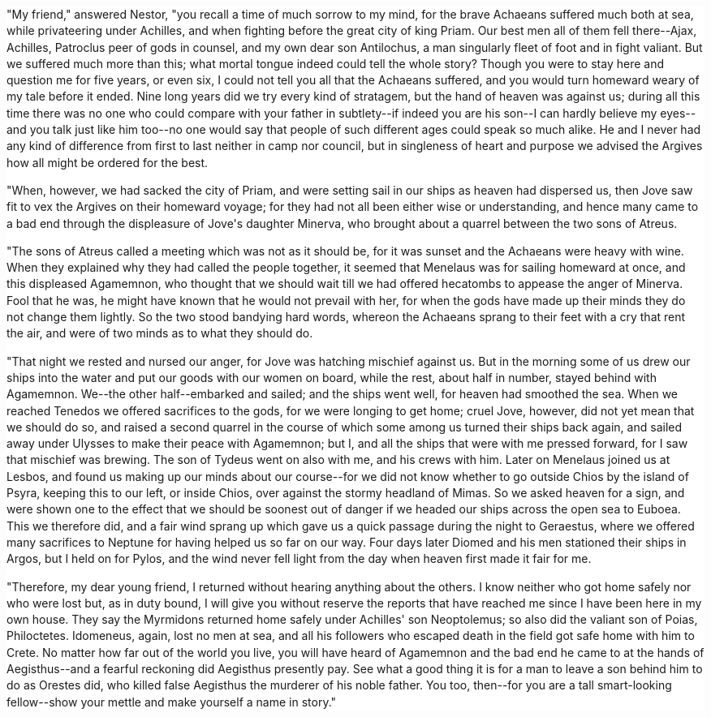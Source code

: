 "My friend," answered Nestor, "you recall a time of much sorrow to my mind, for the brave Achaeans suffered much both at sea, while privateering under Achilles, and when fighting before the great city of king Priam. Our best men all of them fell there--Ajax, Achilles, Patroclus peer of gods in counsel, and my own dear son Antilochus, a man singularly fleet of foot and in fight valiant. But we suffered much more than this; what mortal tongue indeed could tell the whole story? Though you were to stay here and question me for five years, or even six, I could not tell you all that the Achaeans suffered, and you would turn homeward weary of my tale before it ended. Nine long years did we try every kind of stratagem, but the hand of heaven was against us; during all this time there was no one who could compare with your father in subtlety--if indeed you are his son--I can hardly believe my eyes--and you talk just like him too--no one would say that people of such different ages could speak so much alike. He and I never had any kind of difference from first to last neither in camp nor council, but in singleness of heart and purpose we advised the Argives how all might be ordered for the best.

"When, however, we had sacked the city of Priam, and were setting sail in our ships as heaven had dispersed us, then Jove saw fit to vex the Argives on their homeward voyage; for they had not all been either wise or understanding, and hence many came to a bad end through the displeasure of Jove's daughter Minerva, who brought about a quarrel between the two sons of Atreus.

"The sons of Atreus called a meeting which was not as it should be, for it was sunset and the Achaeans were heavy with wine. When they explained why they had called the people together, it seemed that Menelaus was for sailing homeward at once, and this displeased Agamemnon, who thought that we should wait till we had offered hecatombs to appease the anger of Minerva. Fool that he was, he might have known that he would not prevail with her, for when the gods have made up their minds they do not change them lightly. So the two stood bandying hard words, whereon the Achaeans sprang to their feet with a cry that rent the air, and were of two minds as to what they should do.

"That night we rested and nursed our anger, for Jove was hatching mischief against us. But in the morning some of us drew our ships into the water and put our goods with our women on board, while the rest, about half in number, stayed behind with Agamemnon. We--the other half--embarked and sailed; and the ships went well, for heaven had smoothed the sea. When we reached Tenedos we offered sacrifices to the gods, for we were longing to get home; cruel Jove, however, did not yet mean that we should do so, and raised a second quarrel in the course of which some among us turned their ships back again, and sailed away under Ulysses to make their peace with Agamemnon; but I, and all the ships that were with me pressed forward, for I saw that mischief was brewing. The son of Tydeus went on also with me, and his crews with him. Later on Menelaus joined us at Lesbos, and found us making up our minds about our course--for we did not know whether to go outside Chios by the island of Psyra, keeping this to our left, or inside Chios, over against the stormy headland of Mimas. So we asked heaven for a sign, and were shown one to the effect that we should be soonest out of danger if we headed our ships across the open sea to Euboea. This we therefore did, and a fair wind sprang up which gave us a quick passage during the night to Geraestus, where we offered many sacrifices to Neptune for having helped us so far on our way. Four days later Diomed and his men stationed their ships in Argos, but I held on for Pylos, and the wind never fell light from the day when heaven first made it fair for me.

"Therefore, my dear young friend, I returned without hearing anything about the others. I know neither who got home safely nor who were lost but, as in duty bound, I will give you without reserve the reports that have reached me since I have been here in my own house. They say the Myrmidons returned home safely under Achilles' son Neoptolemus; so also did the valiant son of Poias, Philoctetes. Idomeneus, again, lost no men at sea, and all his followers who escaped death in the field got safe home with him to Crete. No matter how far out of the world you live, you will have heard of Agamemnon and the bad end he came to at the hands of Aegisthus--and a fearful reckoning did Aegisthus presently pay. See what a good thing it is for a man to leave a son behind him to do as Orestes did, who killed false Aegisthus the murderer of his noble father. You too, then--for you are a tall smart-looking fellow--show your mettle and make yourself a name in story."
